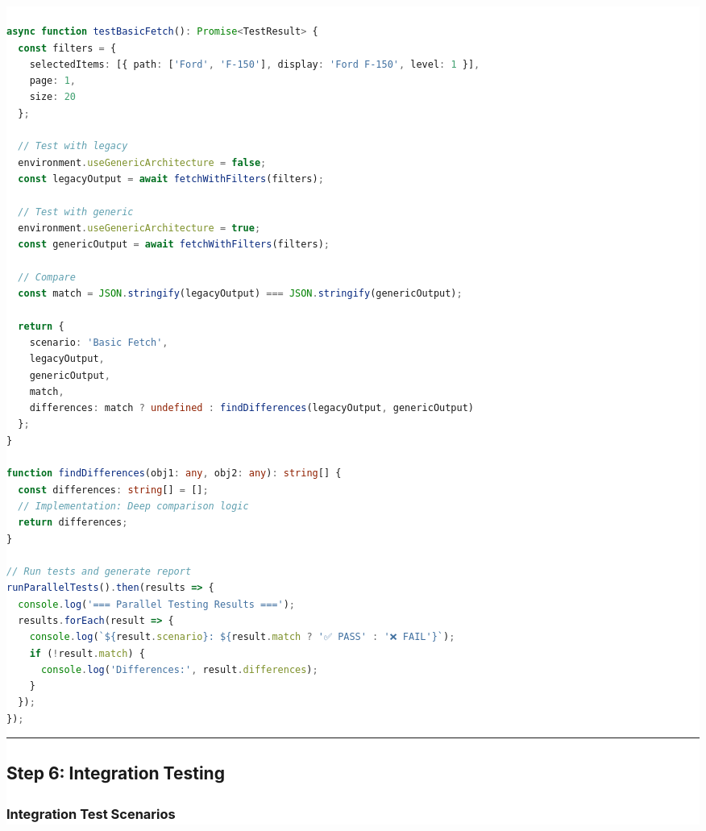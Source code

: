 ```typescript

async function testBasicFetch(): Promise<TestResult> {
  const filters = {
    selectedItems: [{ path: ['Ford', 'F-150'], display: 'Ford F-150', level: 1 }],
    page: 1,
    size: 20
  };

  // Test with legacy
  environment.useGenericArchitecture = false;
  const legacyOutput = await fetchWithFilters(filters);

  // Test with generic
  environment.useGenericArchitecture = true;
  const genericOutput = await fetchWithFilters(filters);

  // Compare
  const match = JSON.stringify(legacyOutput) === JSON.stringify(genericOutput);

  return {
    scenario: 'Basic Fetch',
    legacyOutput,
    genericOutput,
    match,
    differences: match ? undefined : findDifferences(legacyOutput, genericOutput)
  };
}

function findDifferences(obj1: any, obj2: any): string[] {
  const differences: string[] = [];
  // Implementation: Deep comparison logic
  return differences;
}

// Run tests and generate report
runParallelTests().then(results => {
  console.log('=== Parallel Testing Results ===');
  results.forEach(result => {
    console.log(`${result.scenario}: ${result.match ? '✅ PASS' : '❌ FAIL'}`);
    if (!result.match) {
      console.log('Differences:', result.differences);
    }
  });
});
```

---

## Step 6: Integration Testing

### Integration Test Scenarios
